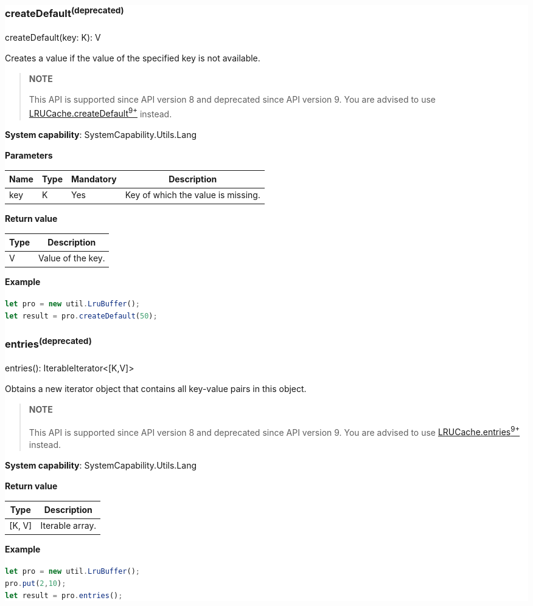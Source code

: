 ### createDefault<sup>(deprecated)</sup>

createDefault(key: K): V

Creates a value if the value of the specified key is not available.

> **NOTE**
>
> This API is supported since API version 8 and deprecated since API version 9. You are advised to use [LRUCache.createDefault<sup>9+</sup>](#createdefault9) instead.

**System capability**: SystemCapability.Utils.Lang

**Parameters**

| Name| Type| Mandatory| Description|
| -------- | -------- | -------- | -------- |
| key | K | Yes| Key of which the value is missing.|

**Return value**

| Type| Description|
| -------- | -------- |
| V | Value of the key.|

**Example**

  ```js
  let pro = new util.LruBuffer();
  let result = pro.createDefault(50);
  ```

### entries<sup>(deprecated)</sup>

entries(): IterableIterator&lt;[K,V]&gt;

Obtains a new iterator object that contains all key-value pairs in this object.

> **NOTE**
>
> This API is supported since API version 8 and deprecated since API version 9. You are advised to use [LRUCache.entries<sup>9+</sup>](#entries9) instead.

**System capability**: SystemCapability.Utils.Lang

**Return value**

| Type| Description|
| -------- | -------- |
| [K,&nbsp;V] | Iterable array.|

**Example**

  ```js
  let pro = new util.LruBuffer();
  pro.put(2,10);
  let result = pro.entries();
  ```
